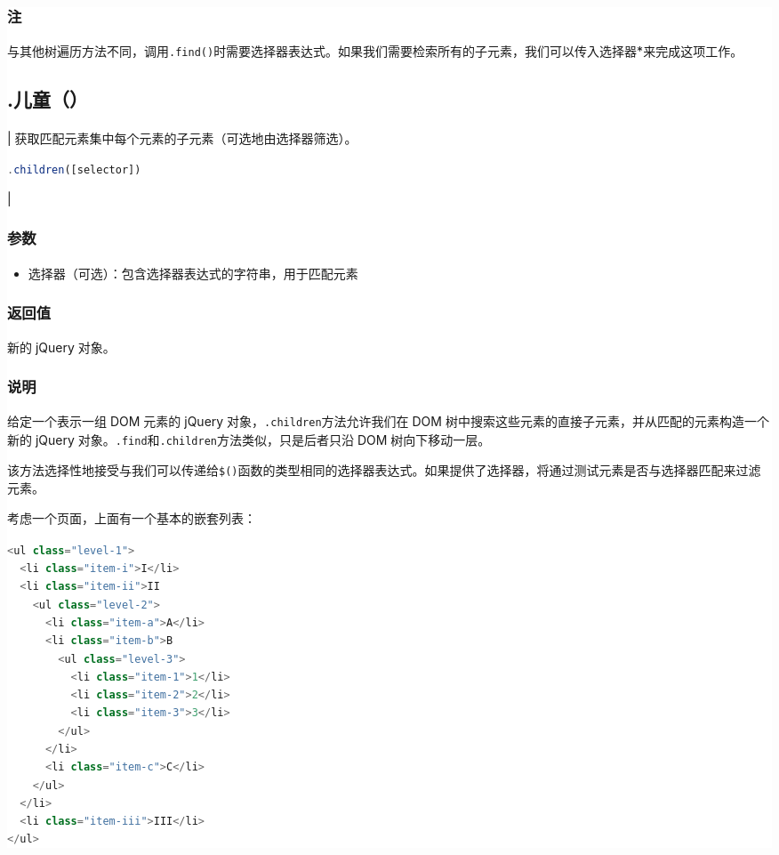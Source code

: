 ### 注

与其他树遍历方法不同，调用`.find()`时需要选择器表达式。如果我们需要检索所有的子元素，我们可以传入选择器*来完成这项工作。

## .儿童（）

<colgroup><col style="text-align: left"></colgroup> 
| 获取匹配元素集中每个元素的子元素（可选地由选择器筛选）。

```js
.children([selector])

```

 |

### 参数

*   选择器（可选）：包含选择器表达式的字符串，用于匹配元素

### 返回值

新的 jQuery 对象。

### 说明

给定一个表示一组 DOM 元素的 jQuery 对象，`.children`方法允许我们在 DOM 树中搜索这些元素的直接子元素，并从匹配的元素构造一个新的 jQuery 对象。`.find`和`.children`方法类似，只是后者只沿 DOM 树向下移动一层。

该方法选择性地接受与我们可以传递给`$()`函数的类型相同的选择器表达式。如果提供了选择器，将通过测试元素是否与选择器匹配来过滤元素。

考虑一个页面，上面有一个基本的嵌套列表：

```js
<ul class="level-1">
  <li class="item-i">I</li>
  <li class="item-ii">II
    <ul class="level-2">
      <li class="item-a">A</li>
      <li class="item-b">B
        <ul class="level-3">
          <li class="item-1">1</li>
          <li class="item-2">2</li>
          <li class="item-3">3</li>
        </ul>
      </li>
      <li class="item-c">C</li>
    </ul>
  </li>
  <li class="item-iii">III</li>
</ul>
```
